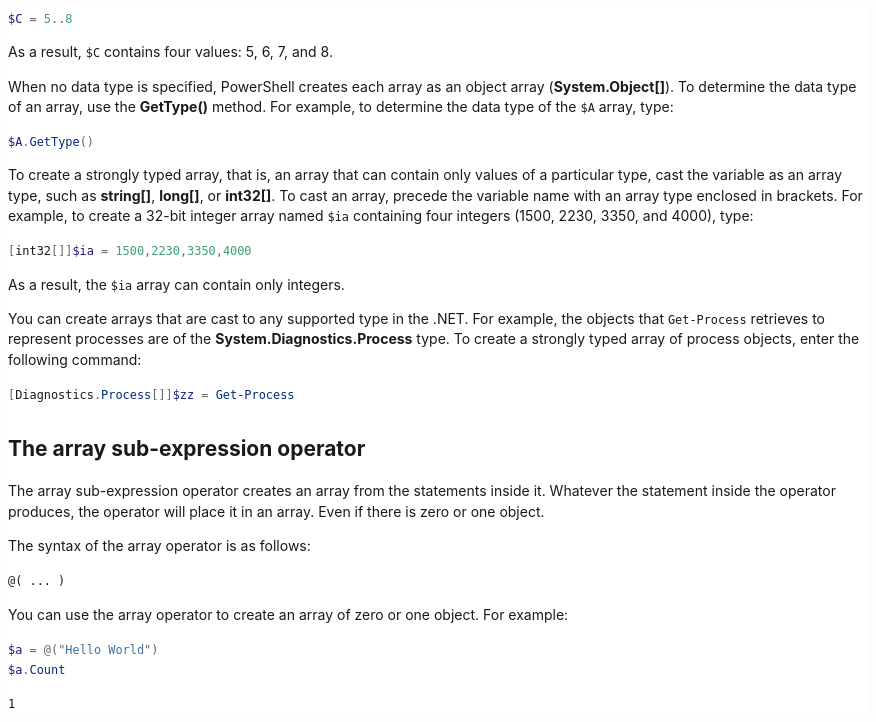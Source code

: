 ```powershell
$C = 5..8
```

As a result, `$C` contains four values: 5, 6, 7, and 8.

When no data type is specified, PowerShell creates each array as an object
array (**System.Object[]**). To determine the data type of an array, use the
**GetType()** method. For example, to determine the data type of the `$A`
array, type:

```powershell
$A.GetType()
```

To create a strongly typed array, that is, an array that can contain only
values of a particular type, cast the variable as an array type, such as
**string[]**, **long[]**, or **int32[]**. To cast an array, precede the
variable name with an array type enclosed in brackets. For example, to create a
32-bit integer array named `$ia` containing four integers (1500, 2230, 3350,
and 4000), type:

```powershell
[int32[]]$ia = 1500,2230,3350,4000
```

As a result, the `$ia` array can contain only integers.

You can create arrays that are cast to any supported type in the .NET. For
example, the objects that `Get-Process` retrieves to represent processes are of
the **System.Diagnostics.Process** type. To create a strongly typed array of
process objects, enter the following command:

```powershell
[Diagnostics.Process[]]$zz = Get-Process
```

## The array sub-expression operator

The array sub-expression operator creates an array from the statements inside
it. Whatever the statement inside the operator produces, the operator will
place it in an array. Even if there is zero or one object.

The syntax of the array operator is as follows:

```syntax
@( ... )
```

You can use the array operator to create an array of zero or one object. For
example:

```powershell
$a = @("Hello World")
$a.Count
```

```Output
1
```
